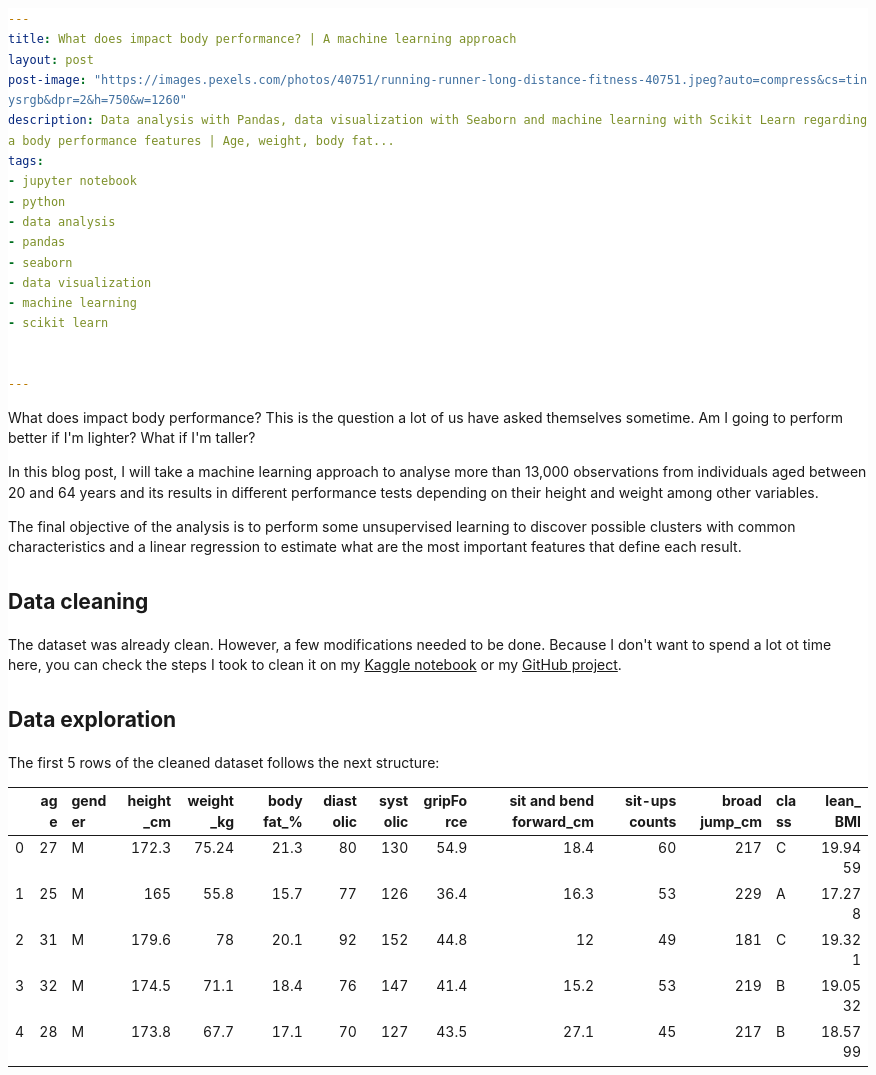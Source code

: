 ```yaml
---
title: What does impact body performance? | A machine learning approach
layout: post
post-image: "https://images.pexels.com/photos/40751/running-runner-long-distance-fitness-40751.jpeg?auto=compress&cs=tinysrgb&dpr=2&h=750&w=1260"
description: Data analysis with Pandas, data visualization with Seaborn and machine learning with Scikit Learn regarding a body performance features | Age, weight, body fat...
tags:
- jupyter notebook
- python
- data analysis
- pandas
- seaborn
- data visualization
- machine learning
- scikit learn


---
```


What does impact body performance? This is the question a lot of us have asked themselves sometime. Am I going to perform better if I'm lighter? What if I'm taller?

In this blog post, I will take a machine learning approach to analyse more than 13,000 observations from individuals aged between 20 and 64 years and its results in different performance tests depending on their height and weight among other variables.

The final objective of the analysis is to perform some unsupervised learning to discover possible clusters with common characteristics and a linear regression to estimate what are the most important features that define each result.

## Data cleaning

The dataset was already clean. However, a few modifications needed to be done. Because I don't want to spend a lot ot time here, you can check the steps I took to clean it on my [Kaggle notebook](https://www.kaggle.com/andrsingelmo/what-impacts-body-performance) or my [GitHub project](https://github.com/aingelmo/portfolio/tree/main/jupyter_body-performance).

## Data exploration

The first 5 rows of the cleaned dataset follows the next structure:

|    |   age | gender   |   height_cm |   weight_kg |   body fat_% |   diastolic |   systolic |   gripForce |   sit and bend forward_cm |   sit-ups counts |   broad jump_cm | class   |   lean_BMI |
|---:|------:|:---------|------------:|------------:|-------------:|------------:|-----------:|------------:|--------------------------:|-----------------:|----------------:|:--------|-----------:|
|  0 |    27 | M        |       172.3 |       75.24 |         21.3 |          80 |        130 |        54.9 |                      18.4 |               60 |             217 | C       |    19.9459 |
|  1 |    25 | M        |       165   |       55.8  |         15.7 |          77 |        126 |        36.4 |                      16.3 |               53 |             229 | A       |    17.278  |
|  2 |    31 | M        |       179.6 |       78    |         20.1 |          92 |        152 |        44.8 |                      12   |               49 |             181 | C       |    19.321  |
|  3 |    32 | M        |       174.5 |       71.1  |         18.4 |          76 |        147 |        41.4 |                      15.2 |               53 |             219 | B       |    19.0532 |
|  4 |    28 | M        |       173.8 |       67.7  |         17.1 |          70 |        127 |        43.5 |                      27.1 |               45 |             217 | B       |    18.5799 |
